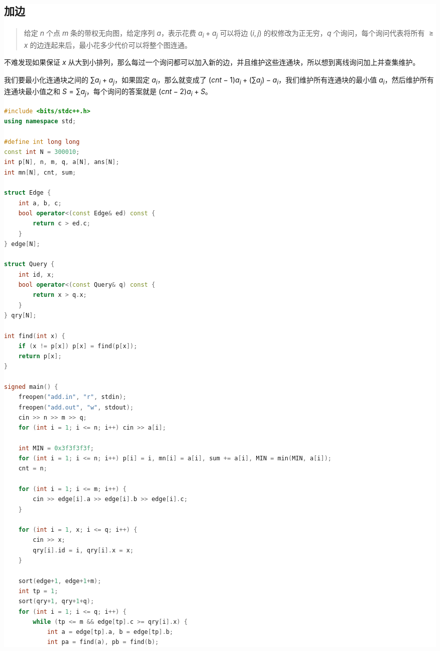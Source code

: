 
## 加边

> 给定 $n$ 个点 $m$ 条的带权无向图，给定序列 $a$，表示花费 $a_i+a_j$ 可以将边 $(i,j)$ 的权修改为正无穷，$q$ 个询问，每个询问代表将所有 $\ge x$ 的边连起来后，最小花多少代价可以将整个图连通。

不难发现如果保证 $x$ 从大到小排列，那么每过一个询问都可以加入新的边，并且维护这些连通块，所以想到离线询问加上并查集维护。

我们要最小化连通块之间的 $\sum a_i+a_j$，如果固定 $a_i$，那么就变成了 $(cnt-1)a_i + (\sum a_j) - a_i$，我们维护所有连通块的最小值 $a_i$，然后维护所有连通块最小值之和 $S=\sum a_j$，每个询问的答案就是 $(cnt-2)a_i + S$。

```cpp
#include <bits/stdc++.h>
using namespace std;

#define int long long
const int N = 300010;
int p[N], n, m, q, a[N], ans[N];
int mn[N], cnt, sum;

struct Edge {
	int a, b, c;
	bool operator<(const Edge& ed) const {
		return c > ed.c;
	}
} edge[N];

struct Query {
	int id, x;
	bool operator<(const Query& q) const {
		return x > q.x;
	}
} qry[N];

int find(int x) {
	if (x != p[x]) p[x] = find(p[x]);
	return p[x];
}

signed main() {
	freopen("add.in", "r", stdin);
	freopen("add.out", "w", stdout);
	cin >> n >> m >> q;
	for (int i = 1; i <= n; i++) cin >> a[i];
	
	int MIN = 0x3f3f3f3f;
	for (int i = 1; i <= n; i++) p[i] = i, mn[i] = a[i], sum += a[i], MIN = min(MIN, a[i]);
	cnt = n;

	for (int i = 1; i <= m; i++) {
		cin >> edge[i].a >> edge[i].b >> edge[i].c;
	}
	
	for (int i = 1, x; i <= q; i++) {
		cin >> x;
		qry[i].id = i, qry[i].x = x;
	}
	
	sort(edge+1, edge+1+m);
	int tp = 1;
	sort(qry+1, qry+1+q);
	for (int i = 1; i <= q; i++) {
		while (tp <= m && edge[tp].c >= qry[i].x) {
			int a = edge[tp].a, b = edge[tp].b;
			int pa = find(a), pb = find(b);
```
